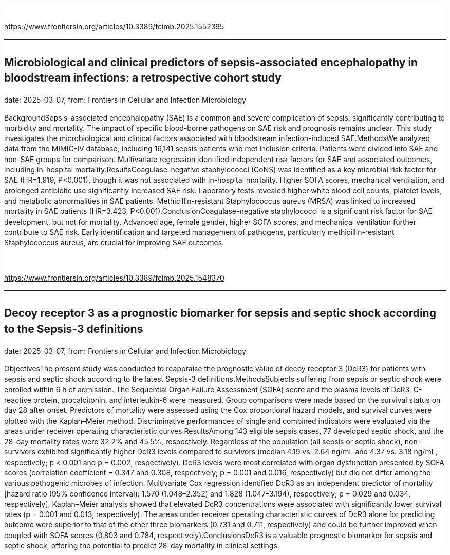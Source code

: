 <br> 

<https://www.frontiersin.org/articles/10.3389/fcimb.2025.1552395>

---

## Microbiological and clinical predictors of sepsis-associated encephalopathy in bloodstream infections: a retrospective cohort study

date: 2025-03-07, from: Frontiers in Cellular and Infection Microbiology

BackgroundSepsis-associated encephalopathy (SAE) is a common and severe complication of sepsis, significantly contributing to morbidity and mortality. The impact of specific blood-borne pathogens on SAE risk and prognosis remains unclear. This study investigates the microbiological and clinical factors associated with bloodstream infection-induced SAE.MethodsWe analyzed data from the MIMIC-IV database, including 16,141 sepsis patients who met inclusion criteria. Patients were divided into SAE and non-SAE groups for comparison. Multivariate regression identified independent risk factors for SAE and associated outcomes, including in-hospital mortality.ResultsCoagulase-negative staphylococci (CoNS) was identified as a key microbial risk factor for SAE (HR=1.919, P<0.001), though it was not associated with in-hospital mortality. Higher SOFA scores, mechanical ventilation, and prolonged antibiotic use significantly increased SAE risk. Laboratory tests revealed higher white blood cell counts, platelet levels, and metabolic abnormalities in SAE patients. Methicillin-resistant Staphylococcus aureus (MRSA) was linked to increased mortality in SAE patients (HR=3.423, P<0.001).ConclusionCoagulase-negative staphylococci is a significant risk factor for SAE development, but not for mortality. Advanced age, female gender, higher SOFA scores, and mechanical ventilation further contribute to SAE risk. Early identification and targeted management of pathogens, particularly methicillin-resistant Staphylococcus aureus, are crucial for improving SAE outcomes. 

<br> 

<https://www.frontiersin.org/articles/10.3389/fcimb.2025.1548370>

---

## Decoy receptor 3 as a prognostic biomarker for sepsis and septic shock according to the Sepsis-3 definitions

date: 2025-03-07, from: Frontiers in Cellular and Infection Microbiology

ObjectivesThe present study was conducted to reappraise the prognostic value of decoy receptor 3 (DcR3) for patients with sepsis and septic shock according to the latest Sepsis-3 definitions.MethodsSubjects suffering from sepsis or septic shock were enrolled within 6 h of admission. The Sequential Organ Failure Assessment (SOFA) score and the plasma levels of DcR3, C-reactive protein, procalcitonin, and interleukin-6 were measured. Group comparisons were made based on the survival status on day 28 after onset. Predictors of mortality were assessed using the Cox proportional hazard models, and survival curves were plotted with the Kaplan–Meier method. Discriminative performances of single and combined indicators were evaluated via the areas under receiver operating characteristic curves.ResultsAmong 143 eligible sepsis cases, 77 developed septic shock, and the 28-day mortality rates were 32.2% and 45.5%, respectively. Regardless of the population (all sepsis or septic shock), non-survivors exhibited significantly higher DcR3 levels compared to survivors (median 4.19 vs. 2.64 ng/mL and 4.37 vs. 3.18 ng/mL, respectively; p < 0.001 and p = 0.002, respectively). DcR3 levels were most correlated with organ dysfunction presented by SOFA scores (correlation coefficient = 0.347 and 0.308, respectively; p = 0.001 and 0.016, respectively) but did not differ among the various pathogenic microbes of infection. Multivariate Cox regression identified DcR3 as an independent predictor of mortality [hazard ratio (95% confidence interval): 1.570 (1.048–2.352) and 1.828 (1.047–3.194), respectively; p = 0.029 and 0.034, respectively]. Kaplan–Meier analysis showed that elevated DcR3 concentrations were associated with significantly lower survival rates (p = 0.001 and 0.013, respectively). The areas under receiver operating characteristic curves of DcR3 alone for predicting outcome were superior to that of the other three biomarkers (0.731 and 0.711, respectively) and could be further improved when coupled with SOFA scores (0.803 and 0.784, respectively).ConclusionsDcR3 is a valuable prognostic biomarker for sepsis and septic shock, offering the potential to predict 28-day mortality in clinical settings. 
